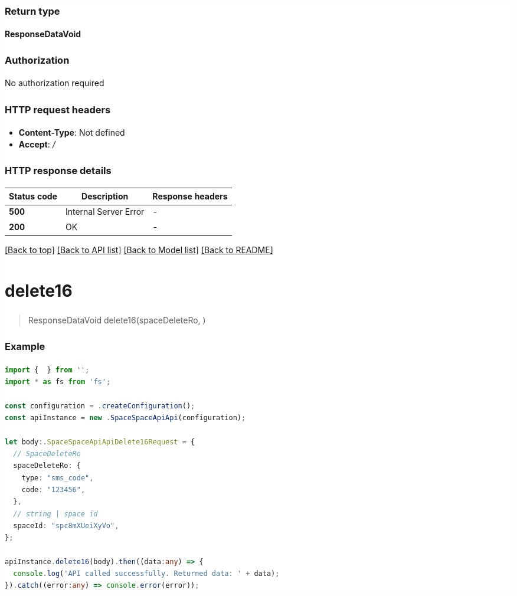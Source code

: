 
### Return type

**ResponseDataVoid**

### Authorization

No authorization required

### HTTP request headers

 - **Content-Type**: Not defined
 - **Accept**: */*


### HTTP response details
| Status code | Description | Response headers |
|-------------|-------------|------------------|
**500** | Internal Server Error |  -  |
**200** | OK |  -  |

[[Back to top]](#) [[Back to API list]](README.md#documentation-for-api-endpoints) [[Back to Model list]](README.md#documentation-for-models) [[Back to README]](README.md)

# **delete16**
> ResponseDataVoid delete16(spaceDeleteRo, )


### Example


```typescript
import {  } from '';
import * as fs from 'fs';

const configuration = .createConfiguration();
const apiInstance = new .SpaceSpaceApiApi(configuration);

let body:.SpaceSpaceApiApiDelete16Request = {
  // SpaceDeleteRo
  spaceDeleteRo: {
    type: "sms_code",
    code: "123456",
  },
  // string | space id
  spaceId: "spc8mXUeiXyVo",
};

apiInstance.delete16(body).then((data:any) => {
  console.log('API called successfully. Returned data: ' + data);
}).catch((error:any) => console.error(error));
```
